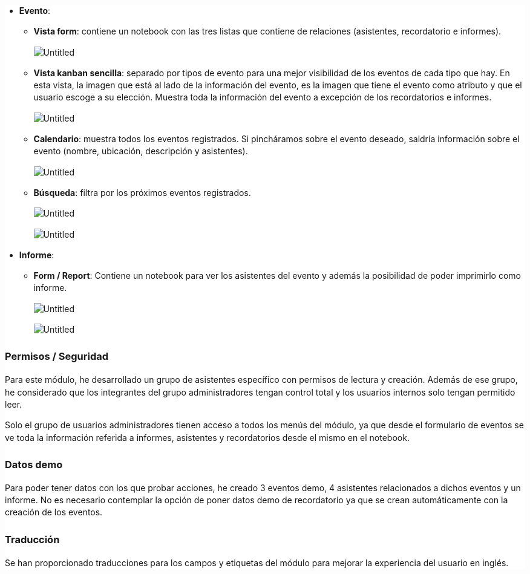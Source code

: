 - **Evento**:
    - **Vista form**: contiene un notebook con las tres listas que contiene de relaciones (asistentes, recordatorio e informes).
        
        ![Untitled](./Resources/Untitled.png)
        
    - **Vista kanban sencilla**: separado por tipos de evento para una mejor visibilidad de los eventos de cada tipo que hay. En esta vista, la imagen que está al lado de la información del evento, es la imagen que tiene el evento como atributo y que el usuario escoge a su elección. Muestra toda la información del evento a excepción de los recordatorios e informes.
        
        ![Untitled](./Resources/Untitled%201.png)
        
    - **Calendario**: muestra todos los eventos registrados. Si pincháramos sobre el evento deseado, saldría información sobre el evento (nombre, ubicación, descripción y asistentes).
        
        ![Untitled](./Resources/Untitled%202.png)
        
    - **Búsqueda**: filtra por los próximos eventos registrados.
        
        ![Untitled](./Resources/Untitled%203.png)
        
        ![Untitled](./Resources/Untitled%204.png)
        

- **Informe**:
    - **Form / Report**: Contiene un notebook para ver los asistentes del evento y además la posibilidad de poder imprimirlo como informe.
        
        ![Untitled](./Resources/Untitled%205.png)
        
        ![Untitled](./Resources/Untitled%206.png)
        

### Permisos / Seguridad

Para este módulo, he desarrollado un grupo de asistentes específico con permisos de lectura y creación. Además de ese grupo, he considerado que los integrantes del grupo administradores tengan control total y los usuarios internos solo tengan permitido leer. 

Solo el grupo de usuarios administradores tienen acceso a todos los menús del módulo, ya que desde el formulario de eventos se ve toda la información referida a informes, asistentes y recordatorios desde el mismo en el notebook.

### Datos demo

Para poder tener datos con los que probar acciones, he creado 3 eventos demo, 4 asistentes relacionados a dichos eventos y un informe. No es necesario contemplar la opción de poner datos demo de recordatorio ya que se crean automáticamente con la creación de los eventos.

### Traducción

Se han proporcionado traducciones para los campos y etiquetas del módulo para mejorar la experiencia del usuario en inglés.
